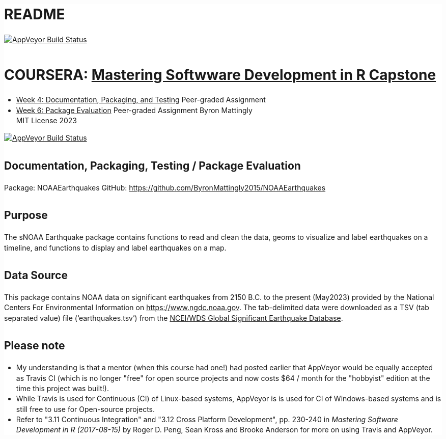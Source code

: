 


# README


[![AppVeyor Build Status](https://ci.appveyor.com/api/projects/status/github/ByronMattingly2015/NOAAEarthquakes?svg=true)](https://ci.appveyor.com/api/projects/status/github/ByronMattingly2015/)


# COURSERA: [Mastering Softwware Development in R Capstone](https://www.coursera.org/learn/r-capstone/)
* [Week 4: Documentation, Packaging, and Testing](https://www.coursera.org/learn/r-capstone/home/week/4) Peer-graded Assignment
* [Week 6: Package Evaluation](https://www.coursera.org/learn/r-capstone/home/week/6) Peer-graded Assignment
Byron Mattingly   
MIT License 2023   

[![AppVeyor Build Status](https://ci.appveyor.com/api/projects/status/github/ByronMattingly2015/NOAAEarthquakes?svg=true)](https://ci.appveyor.com/api/projects/status/github/ByronMattingly2015/)

## Documentation, Packaging, Testing / Package Evaluation

Package: NOAAEarthquakes
GitHub:  https://github.com/ByronMattingly2015/NOAAEarthquakes

## Purpose

The sNOAA Earthquake package contains functions to read and clean the data, geoms to
visualize and label earthquakes on a timeline, and functions to display
and label earthquakes on a map.

## Data Source

This package contains NOAA data on significant earthquakes
from 2150 B.C. to the present (May2023) provided by the National Centers
For Environmental Information on <https://www.ngdc.noaa.gov>. The
tab-delimited data were downloaded as a TSV (tab separated value) file
(‘earthquakes.tsv’) from the [NCEI/WDS Global Significant Earthquake
Database](https://www.ngdc.noaa.gov/hazel/view/hazards/earthquake/search).

## Please note
* My understanding is that a mentor (when this course had one!) had posted earlier that AppVeyor would be equally accepted as Travis CI (which is no longer "free" for open source projects and now costs $64 / month for the "hobbyist" edition at the time this project was built!).
* While Travis is used for Continuous (CI) of Linux-based systems, AppVeyor is is used for CI of Windows-based systems and is still free to use for Open-source projects.
* Refer to "3.11 Continuous Integration" and "3.12 Cross Platform Development", pp. 230-240 in <em>Mastering Software Development in R (2017-08-15)</em> by Roger D. Peng, Sean Kross and Brooke Anderson for more on using Travis and AppVeyor.
